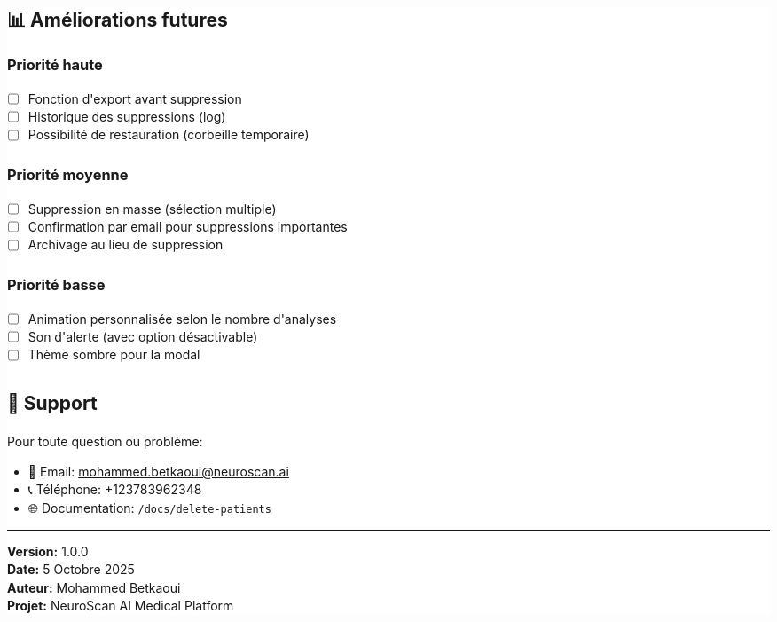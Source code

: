 ## 📊 Améliorations futures

### Priorité haute
- [ ] Fonction d'export avant suppression
- [ ] Historique des suppressions (log)
- [ ] Possibilité de restauration (corbeille temporaire)

### Priorité moyenne
- [ ] Suppression en masse (sélection multiple)
- [ ] Confirmation par email pour suppressions importantes
- [ ] Archivage au lieu de suppression

### Priorité basse
- [ ] Animation personnalisée selon le nombre d'analyses
- [ ] Son d'alerte (avec option désactivable)
- [ ] Thème sombre pour la modal

## 👥 Support

Pour toute question ou problème:

- 📧 Email: mohammed.betkaoui@neuroscan.ai
- 📞 Téléphone: +123783962348
- 🌐 Documentation: `/docs/delete-patients`

---

**Version:** 1.0.0  
**Date:** 5 Octobre 2025  
**Auteur:** Mohammed Betkaoui  
**Projet:** NeuroScan AI Medical Platform
